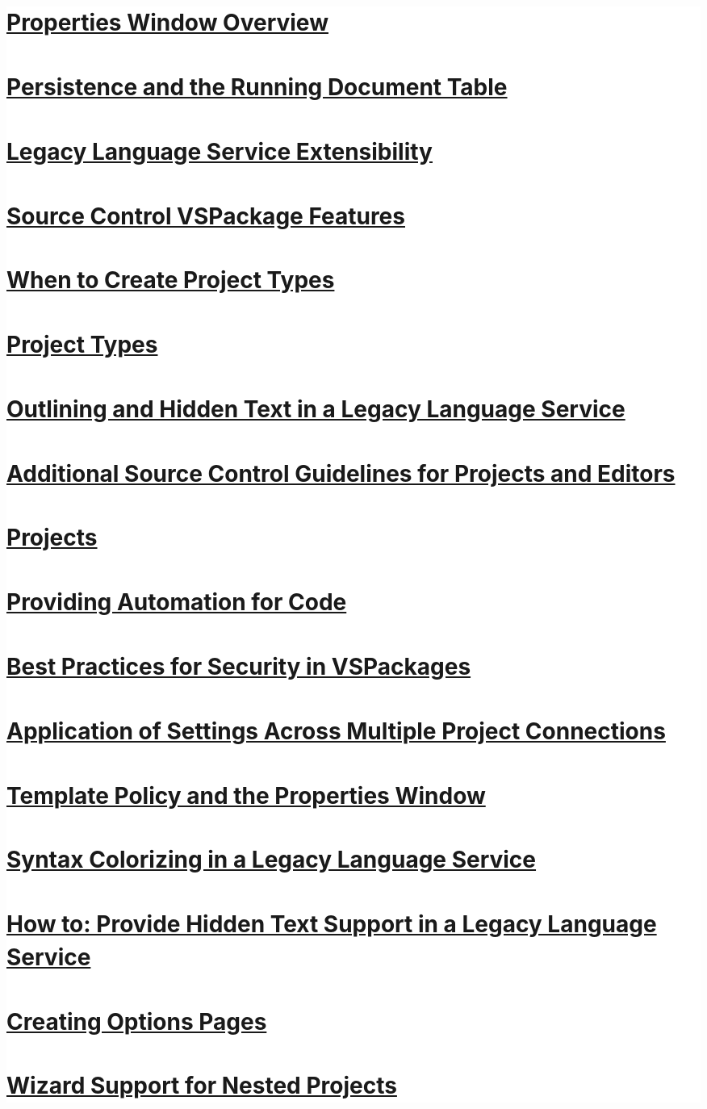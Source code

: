 # [Properties Window Overview](properties-window-overview.md)
# [Persistence and the Running Document Table](persistence-and-the-running-document-table.md)
# [Legacy Language Service Extensibility](legacy-language-service-extensibility.md)
# [Source Control VSPackage Features](source-control-vspackage-features.md)
# [When to Create Project Types](when-to-create-project-types.md)
# [Project Types](project-types.md)
# [Outlining and Hidden Text in a Legacy Language Service](outlining-and-hidden-text-in-a-legacy-language-service.md)
# [Additional Source Control Guidelines for Projects and Editors](additional-source-control-guidelines-for-projects-and-editors.md)
# [Projects](projects.md)
# [Providing Automation for Code](providing-automation-for-code.md)
# [Best Practices for Security in VSPackages](best-practices-for-security-in-vspackages.md)
# [Application of Settings Across Multiple Project Connections](application-of-settings-across-multiple-project-connections.md)
# [Template Policy and the Properties Window](template-policy-and-the-properties-window.md)
# [Syntax Colorizing in a Legacy Language Service](syntax-colorizing-in-a-legacy-language-service.md)
# [How to: Provide Hidden Text Support in a Legacy Language Service](how-to-provide-hidden-text-support-in-a-legacy-language-service.md)
# [Creating Options Pages](creating-options-pages.md)
# [Wizard Support for Nested Projects](wizard-support-for-nested-projects.md)